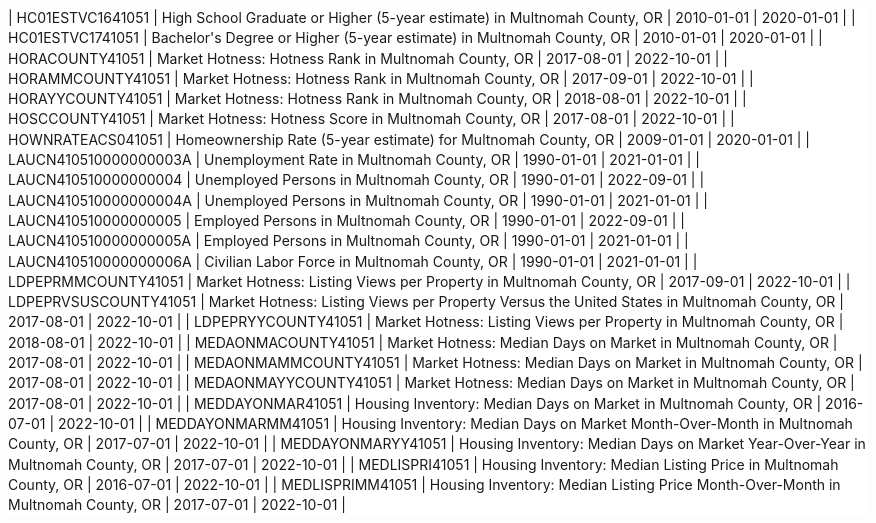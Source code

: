 | HC01ESTVC1641051          | High School Graduate or Higher (5-year estimate) in Multnomah County, OR                                                                                                      | 2010-01-01          | 2020-01-01        |
| HC01ESTVC1741051          | Bachelor's Degree or Higher (5-year estimate) in Multnomah County, OR                                                                                                         | 2010-01-01          | 2020-01-01        |
| HORACOUNTY41051           | Market Hotness: Hotness Rank in Multnomah County, OR                                                                                                                          | 2017-08-01          | 2022-10-01        |
| HORAMMCOUNTY41051         | Market Hotness: Hotness Rank in Multnomah County, OR                                                                                                                          | 2017-09-01          | 2022-10-01        |
| HORAYYCOUNTY41051         | Market Hotness: Hotness Rank in Multnomah County, OR                                                                                                                          | 2018-08-01          | 2022-10-01        |
| HOSCCOUNTY41051           | Market Hotness: Hotness Score in Multnomah County, OR                                                                                                                         | 2017-08-01          | 2022-10-01        |
| HOWNRATEACS041051         | Homeownership Rate (5-year estimate) for Multnomah County, OR                                                                                                                 | 2009-01-01          | 2020-01-01        |
| LAUCN410510000000003A     | Unemployment Rate in Multnomah County, OR                                                                                                                                     | 1990-01-01          | 2021-01-01        |
| LAUCN410510000000004      | Unemployed Persons in Multnomah County, OR                                                                                                                                    | 1990-01-01          | 2022-09-01        |
| LAUCN410510000000004A     | Unemployed Persons in Multnomah County, OR                                                                                                                                    | 1990-01-01          | 2021-01-01        |
| LAUCN410510000000005      | Employed Persons in Multnomah County, OR                                                                                                                                      | 1990-01-01          | 2022-09-01        |
| LAUCN410510000000005A     | Employed Persons in Multnomah County, OR                                                                                                                                      | 1990-01-01          | 2021-01-01        |
| LAUCN410510000000006A     | Civilian Labor Force in Multnomah County, OR                                                                                                                                  | 1990-01-01          | 2021-01-01        |
| LDPEPRMMCOUNTY41051       | Market Hotness: Listing Views per Property in Multnomah County, OR                                                                                                            | 2017-09-01          | 2022-10-01        |
| LDPEPRVSUSCOUNTY41051     | Market Hotness: Listing Views per Property Versus the United States in Multnomah County, OR                                                                                   | 2017-08-01          | 2022-10-01        |
| LDPEPRYYCOUNTY41051       | Market Hotness: Listing Views per Property in Multnomah County, OR                                                                                                            | 2018-08-01          | 2022-10-01        |
| MEDAONMACOUNTY41051       | Market Hotness: Median Days on Market in Multnomah County, OR                                                                                                                 | 2017-08-01          | 2022-10-01        |
| MEDAONMAMMCOUNTY41051     | Market Hotness: Median Days on Market in Multnomah County, OR                                                                                                                 | 2017-08-01          | 2022-10-01        |
| MEDAONMAYYCOUNTY41051     | Market Hotness: Median Days on Market in Multnomah County, OR                                                                                                                 | 2017-08-01          | 2022-10-01        |
| MEDDAYONMAR41051          | Housing Inventory: Median Days on Market in Multnomah County, OR                                                                                                              | 2016-07-01          | 2022-10-01        |
| MEDDAYONMARMM41051        | Housing Inventory: Median Days on Market Month-Over-Month in Multnomah County, OR                                                                                             | 2017-07-01          | 2022-10-01        |
| MEDDAYONMARYY41051        | Housing Inventory: Median Days on Market Year-Over-Year in Multnomah County, OR                                                                                               | 2017-07-01          | 2022-10-01        |
| MEDLISPRI41051            | Housing Inventory: Median Listing Price in Multnomah County, OR                                                                                                               | 2016-07-01          | 2022-10-01        |
| MEDLISPRIMM41051          | Housing Inventory: Median Listing Price Month-Over-Month in Multnomah County, OR                                                                                              | 2017-07-01          | 2022-10-01        |